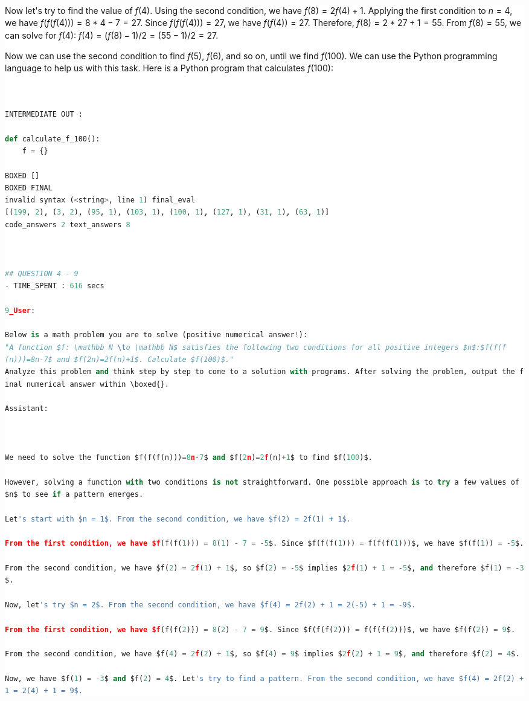 Now let's try to find the value of $f(4)$. Using the second condition, we have $f(8) = 2f(4) + 1$. Applying the first condition to $n = 4$, we have $f(f(f(4))) = 8*4 - 7 = 27$. Since $f(f(f(4))) = 27$, we have $f(f(4)) = 27$. Therefore, $f(8) = 2*27 + 1 = 55$. From $f(8) = 55$, we can solve for $f(4)$: $f(4) = (f(8) - 1) / 2 = (55 - 1) / 2 = 27$.

Now we can use the second condition to find $f(5)$, $f(6)$, and so on, until we find $f(100)$. We can use the Python programming language to help us with this task. Here is a Python program that calculates $f(100)$:

```python


INTERMEDIATE OUT :

def calculate_f_100():
    f = {}

BOXED []
BOXED FINAL 
invalid syntax (<string>, line 1) final_eval
[(199, 2), (3, 2), (95, 1), (103, 1), (100, 1), (127, 1), (31, 1), (63, 1)]
code_answers 2 text_answers 8



## QUESTION 4 - 9 
- TIME_SPENT : 616 secs

9_User:

Below is a math problem you are to solve (positive numerical answer!):
"A function $f: \mathbb N \to \mathbb N$ satisfies the following two conditions for all positive integers $n$:$f(f(f(n)))=8n-7$ and $f(2n)=2f(n)+1$. Calculate $f(100)$."
Analyze this problem and think step by step to come to a solution with programs. After solving the problem, output the final numerical answer within \boxed{}.

Assistant:



We need to solve the function $f(f(f(n)))=8n-7$ and $f(2n)=2f(n)+1$ to find $f(100)$. 

However, solving a function with two conditions is not straightforward. One possible approach is to try a few values of $n$ to see if a pattern emerges. 

Let's start with $n = 1$. From the second condition, we have $f(2) = 2f(1) + 1$. 

From the first condition, we have $f(f(f(1))) = 8(1) - 7 = -5$. Since $f(f(f(1))) = f(f(f(1)))$, we have $f(f(1)) = -5$. 

From the second condition, we have $f(2) = 2f(1) + 1$, so $f(2) = -5$ implies $2f(1) + 1 = -5$, and therefore $f(1) = -3$.

Now, let's try $n = 2$. From the second condition, we have $f(4) = 2f(2) + 1 = 2(-5) + 1 = -9$.

From the first condition, we have $f(f(f(2))) = 8(2) - 7 = 9$. Since $f(f(f(2))) = f(f(f(2)))$, we have $f(f(2)) = 9$.

From the second condition, we have $f(4) = 2f(2) + 1$, so $f(4) = 9$ implies $2f(2) + 1 = 9$, and therefore $f(2) = 4$.

Now, we have $f(1) = -3$ and $f(2) = 4$. Let's try to find a pattern. From the second condition, we have $f(4) = 2f(2) + 1 = 2(4) + 1 = 9$. 

```
